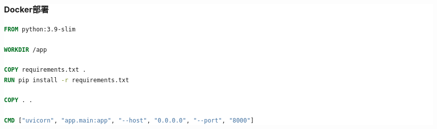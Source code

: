 ### Docker部署

```dockerfile
FROM python:3.9-slim

WORKDIR /app

COPY requirements.txt .
RUN pip install -r requirements.txt

COPY . .

CMD ["uvicorn", "app.main:app", "--host", "0.0.0.0", "--port", "8000"]
```
